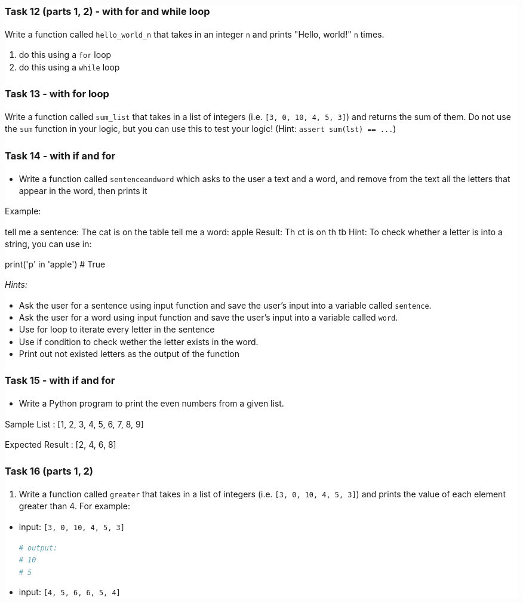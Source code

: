 ### Task 12 (parts 1, 2) - with for and while loop

Write a function called `hello_world_n` that takes in an integer `n` and prints "Hello, world!" `n` times.

1. do this using a `for` loop
2. do this using a `while` loop

### Task 13 - with for loop

Write a function called `sum_list` that takes in a list of integers (i.e. `[3, 0, 10, 4, 5, 3]`) and returns the sum of them. Do not use the `sum` function in your logic, but you can use this to test your logic! (Hint: `assert sum(lst) == ...`)

### Task 14 - with if and for

- Write a function called `sentenceandword` which asks to the user a text and a word, and remove from the text all the letters that appear in the word, then prints it

Example:

tell me a sentence: The cat is on the table
tell me a word: apple
Result: Th ct is on th tb
Hint: To check whether a letter is into a string, you can use in:

print('p' in 'apple') # True


*Hints:*

- Ask the user for a sentence using input function and save the user’s input into a variable called `sentence`.
- Ask the user for a word using input function and save the user’s input into a variable called `word`.
- Use for loop to iterate every letter in the sentence
- Use if condition to check wether the letter exists in the word.
- Print out not existed letters as the output of the function


### Task 15 - with if and for
- Write a Python program to print the even numbers from a given list. 

Sample List : [1, 2, 3, 4, 5, 6, 7, 8, 9]

Expected Result : [2, 4, 6, 8]

### Task 16 (parts 1, 2)

1. Write a function called `greater` that takes in a list of integers (i.e. `[3, 0, 10, 4, 5, 3]`) and prints the value of each element greater than 4.
For example:

- input: `[3, 0, 10, 4, 5, 3]`
  ```python
  # output:
  # 10
  # 5
  ```
- input: `[4, 5, 6, 6, 5, 4]`
